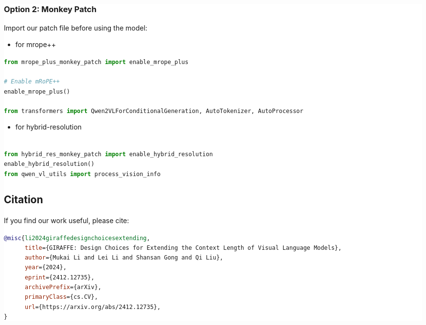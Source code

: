 ### Option 2: Monkey Patch
Import our patch file before using the model:
* for mrope++
```python
from mrope_plus_monkey_patch import enable_mrope_plus

# Enable mRoPE++
enable_mrope_plus()

from transformers import Qwen2VLForConditionalGeneration, AutoTokenizer, AutoProcessor
```

* for hybrid-resolution
```python

from hybrid_res_monkey_patch import enable_hybrid_resolution
enable_hybrid_resolution()
from qwen_vl_utils import process_vision_info
```
## Citation
If you find our work useful, please cite:

```BibTeX
@misc{li2024giraffedesignchoicesextending,
      title={GIRAFFE: Design Choices for Extending the Context Length of Visual Language Models}, 
      author={Mukai Li and Lei Li and Shansan Gong and Qi Liu},
      year={2024},
      eprint={2412.12735},
      archivePrefix={arXiv},
      primaryClass={cs.CV},
      url={https://arxiv.org/abs/2412.12735}, 
}

```


